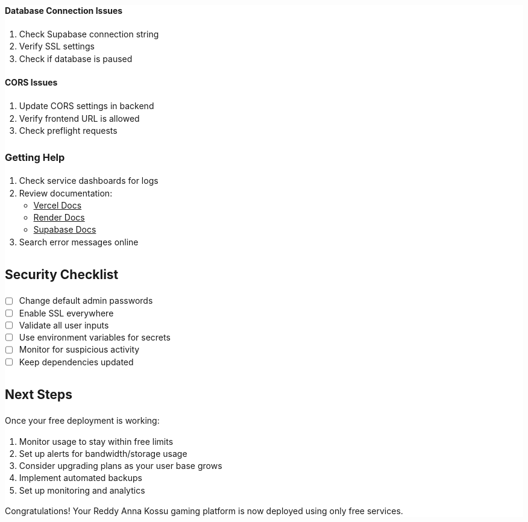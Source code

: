 #### Database Connection Issues
1. Check Supabase connection string
2. Verify SSL settings
3. Check if database is paused

#### CORS Issues
1. Update CORS settings in backend
2. Verify frontend URL is allowed
3. Check preflight requests

### Getting Help

1. Check service dashboards for logs
2. Review documentation:
   - [Vercel Docs](https://vercel.com/docs)
   - [Render Docs](https://render.com/docs)
   - [Supabase Docs](https://supabase.com/docs)
3. Search error messages online

## Security Checklist

- [ ] Change default admin passwords
- [ ] Enable SSL everywhere
- [ ] Validate all user inputs
- [ ] Use environment variables for secrets
- [ ] Monitor for suspicious activity
- [ ] Keep dependencies updated

## Next Steps

Once your free deployment is working:

1. Monitor usage to stay within free limits
2. Set up alerts for bandwidth/storage usage
3. Consider upgrading plans as your user base grows
4. Implement automated backups
5. Set up monitoring and analytics

Congratulations! Your Reddy Anna Kossu gaming platform is now deployed using only free services.